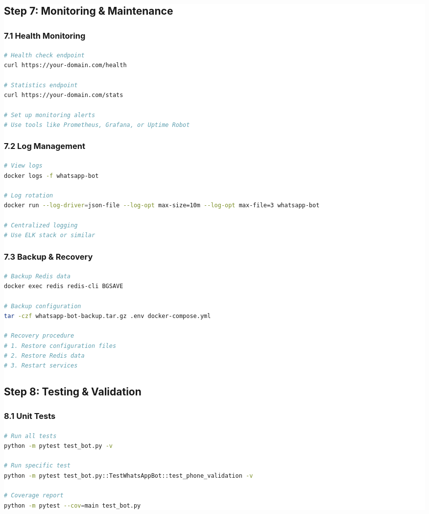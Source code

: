 ```bash
```

## Step 7: Monitoring & Maintenance

### 7.1 Health Monitoring
```bash
# Health check endpoint
curl https://your-domain.com/health

# Statistics endpoint
curl https://your-domain.com/stats

# Set up monitoring alerts
# Use tools like Prometheus, Grafana, or Uptime Robot
```

### 7.2 Log Management
```bash
# View logs
docker logs -f whatsapp-bot

# Log rotation
docker run --log-driver=json-file --log-opt max-size=10m --log-opt max-file=3 whatsapp-bot

# Centralized logging
# Use ELK stack or similar
```

### 7.3 Backup & Recovery
```bash
# Backup Redis data
docker exec redis redis-cli BGSAVE

# Backup configuration
tar -czf whatsapp-bot-backup.tar.gz .env docker-compose.yml

# Recovery procedure
# 1. Restore configuration files
# 2. Restore Redis data
# 3. Restart services
```

## Step 8: Testing & Validation

### 8.1 Unit Tests
```bash
# Run all tests
python -m pytest test_bot.py -v

# Run specific test
python -m pytest test_bot.py::TestWhatsAppBot::test_phone_validation -v

# Coverage report
python -m pytest --cov=main test_bot.py
```
